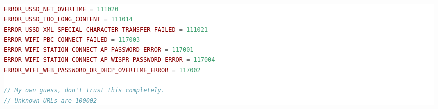 ```php
ERROR_USSD_NET_OVERTIME = 111020
ERROR_USSD_TOO_LONG_CONTENT = 111014
ERROR_USSD_XML_SPECIAL_CHARACTER_TRANSFER_FAILED = 111021
ERROR_WIFI_PBC_CONNECT_FAILED = 117003
ERROR_WIFI_STATION_CONNECT_AP_PASSWORD_ERROR = 117001
ERROR_WIFI_STATION_CONNECT_AP_WISPR_PASSWORD_ERROR = 117004
ERROR_WIFI_WEB_PASSWORD_OR_DHCP_OVERTIME_ERROR = 117002

// My own guess, don't trust this completely.
// Unknown URLs are 100002
```
